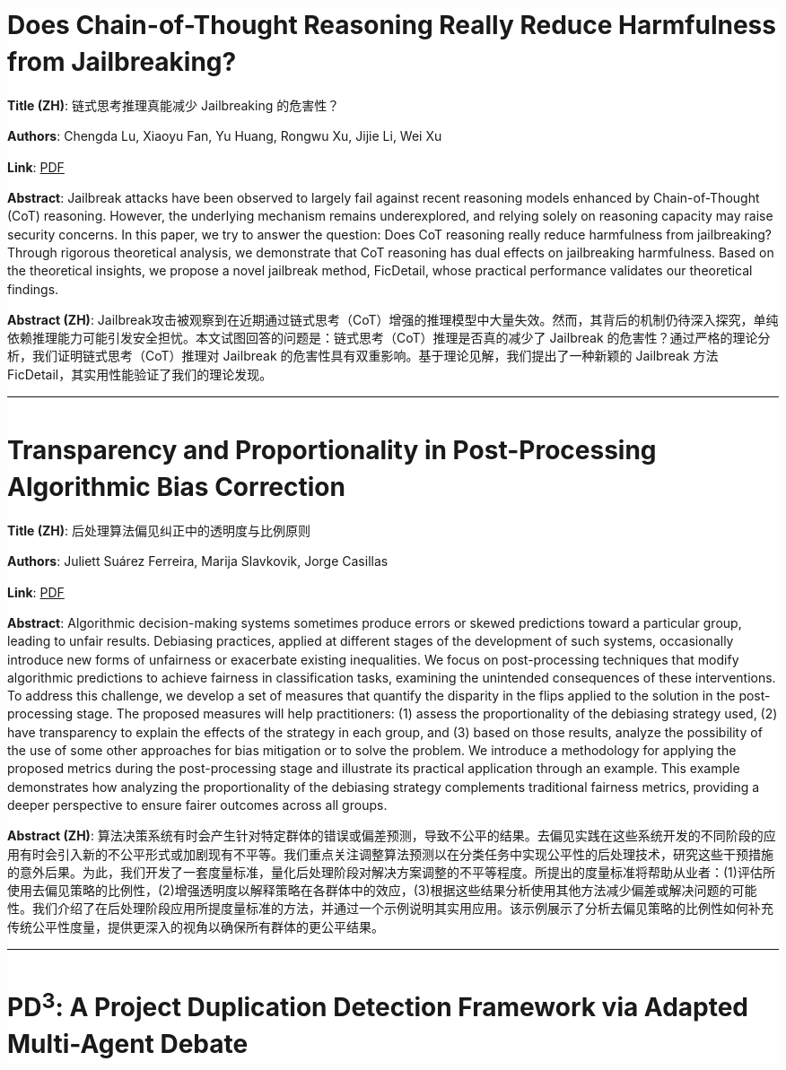 # Does Chain-of-Thought Reasoning Really Reduce Harmfulness from Jailbreaking? 

**Title (ZH)**: 链式思考推理真能减少 Jailbreaking 的危害性？ 

**Authors**: Chengda Lu, Xiaoyu Fan, Yu Huang, Rongwu Xu, Jijie Li, Wei Xu  

**Link**: [PDF](https://arxiv.org/pdf/2505.17650)  

**Abstract**: Jailbreak attacks have been observed to largely fail against recent reasoning models enhanced by Chain-of-Thought (CoT) reasoning. However, the underlying mechanism remains underexplored, and relying solely on reasoning capacity may raise security concerns. In this paper, we try to answer the question: Does CoT reasoning really reduce harmfulness from jailbreaking? Through rigorous theoretical analysis, we demonstrate that CoT reasoning has dual effects on jailbreaking harmfulness. Based on the theoretical insights, we propose a novel jailbreak method, FicDetail, whose practical performance validates our theoretical findings. 

**Abstract (ZH)**: Jailbreak攻击被观察到在近期通过链式思考（CoT）增强的推理模型中大量失效。然而，其背后的机制仍待深入探究，单纯依赖推理能力可能引发安全担忧。本文试图回答的问题是：链式思考（CoT）推理是否真的减少了 Jailbreak 的危害性？通过严格的理论分析，我们证明链式思考（CoT）推理对 Jailbreak 的危害性具有双重影响。基于理论见解，我们提出了一种新颖的 Jailbreak 方法 FicDetail，其实用性能验证了我们的理论发现。 

---
# Transparency and Proportionality in Post-Processing Algorithmic Bias Correction 

**Title (ZH)**: 后处理算法偏见纠正中的透明度与比例原则 

**Authors**: Juliett Suárez Ferreira, Marija Slavkovik, Jorge Casillas  

**Link**: [PDF](https://arxiv.org/pdf/2505.17525)  

**Abstract**: Algorithmic decision-making systems sometimes produce errors or skewed predictions toward a particular group, leading to unfair results. Debiasing practices, applied at different stages of the development of such systems, occasionally introduce new forms of unfairness or exacerbate existing inequalities. We focus on post-processing techniques that modify algorithmic predictions to achieve fairness in classification tasks, examining the unintended consequences of these interventions. To address this challenge, we develop a set of measures that quantify the disparity in the flips applied to the solution in the post-processing stage. The proposed measures will help practitioners: (1) assess the proportionality of the debiasing strategy used, (2) have transparency to explain the effects of the strategy in each group, and (3) based on those results, analyze the possibility of the use of some other approaches for bias mitigation or to solve the problem. We introduce a methodology for applying the proposed metrics during the post-processing stage and illustrate its practical application through an example. This example demonstrates how analyzing the proportionality of the debiasing strategy complements traditional fairness metrics, providing a deeper perspective to ensure fairer outcomes across all groups. 

**Abstract (ZH)**: 算法决策系统有时会产生针对特定群体的错误或偏差预测，导致不公平的结果。去偏见实践在这些系统开发的不同阶段的应用有时会引入新的不公平形式或加剧现有不平等。我们重点关注调整算法预测以在分类任务中实现公平性的后处理技术，研究这些干预措施的意外后果。为此，我们开发了一套度量标准，量化后处理阶段对解决方案调整的不平等程度。所提出的度量标准将帮助从业者：(1)评估所使用去偏见策略的比例性，(2)增强透明度以解释策略在各群体中的效应，(3)根据这些结果分析使用其他方法减少偏差或解决问题的可能性。我们介绍了在后处理阶段应用所提度量标准的方法，并通过一个示例说明其实用应用。该示例展示了分析去偏见策略的比例性如何补充传统公平性度量，提供更深入的视角以确保所有群体的更公平结果。 

---
# PD$^3$: A Project Duplication Detection Framework via Adapted Multi-Agent Debate 

